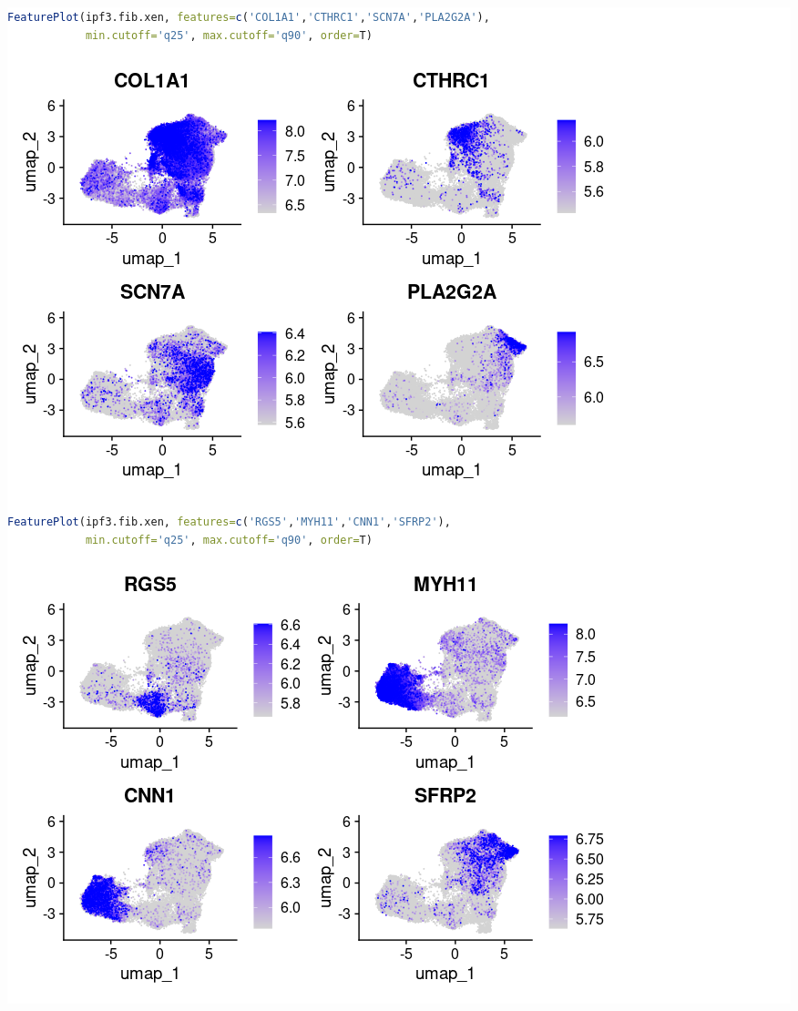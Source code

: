 ``` r
FeaturePlot(ipf3.fib.xen, features=c('COL1A1','CTHRC1','SCN7A','PLA2G2A'),
            min.cutoff='q25', max.cutoff='q90', order=T)
```

![](forChris-proliferation-on-0020227_files/figure-gfm/unnamed-chunk-17-2.png)

``` r
FeaturePlot(ipf3.fib.xen, features=c('RGS5','MYH11','CNN1','SFRP2'),
            min.cutoff='q25', max.cutoff='q90', order=T)
```

![](forChris-proliferation-on-0020227_files/figure-gfm/unnamed-chunk-17-3.png)
